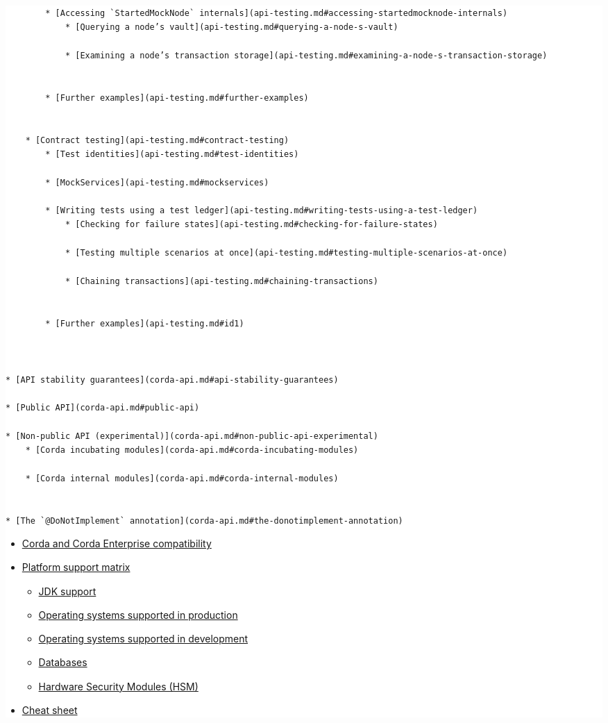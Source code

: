             * [Accessing `StartedMockNode` internals](api-testing.md#accessing-startedmocknode-internals)
                * [Querying a node’s vault](api-testing.md#querying-a-node-s-vault)

                * [Examining a node’s transaction storage](api-testing.md#examining-a-node-s-transaction-storage)


            * [Further examples](api-testing.md#further-examples)


        * [Contract testing](api-testing.md#contract-testing)
            * [Test identities](api-testing.md#test-identities)

            * [MockServices](api-testing.md#mockservices)

            * [Writing tests using a test ledger](api-testing.md#writing-tests-using-a-test-ledger)
                * [Checking for failure states](api-testing.md#checking-for-failure-states)

                * [Testing multiple scenarios at once](api-testing.md#testing-multiple-scenarios-at-once)

                * [Chaining transactions](api-testing.md#chaining-transactions)


            * [Further examples](api-testing.md#id1)



    * [API stability guarantees](corda-api.md#api-stability-guarantees)

    * [Public API](corda-api.md#public-api)

    * [Non-public API (experimental)](corda-api.md#non-public-api-experimental)
        * [Corda incubating modules](corda-api.md#corda-incubating-modules)

        * [Corda internal modules](corda-api.md#corda-internal-modules)


    * [The `@DoNotImplement` annotation](corda-api.md#the-donotimplement-annotation)


* [Corda and Corda Enterprise compatibility](version-compatibility.md)

* [Platform support matrix](platform-support-matrix.md)
    * [JDK support](platform-support-matrix.md#jdk-support)

    * [Operating systems supported in production](platform-support-matrix.md#operating-systems-supported-in-production)

    * [Operating systems supported in development](platform-support-matrix.md#operating-systems-supported-in-development)

    * [Databases](platform-support-matrix.md#databases)

    * [Hardware Security Modules (HSM)](platform-support-matrix.md#hardware-security-modules-hsm)


* [Cheat sheet](cheat-sheet.md)



